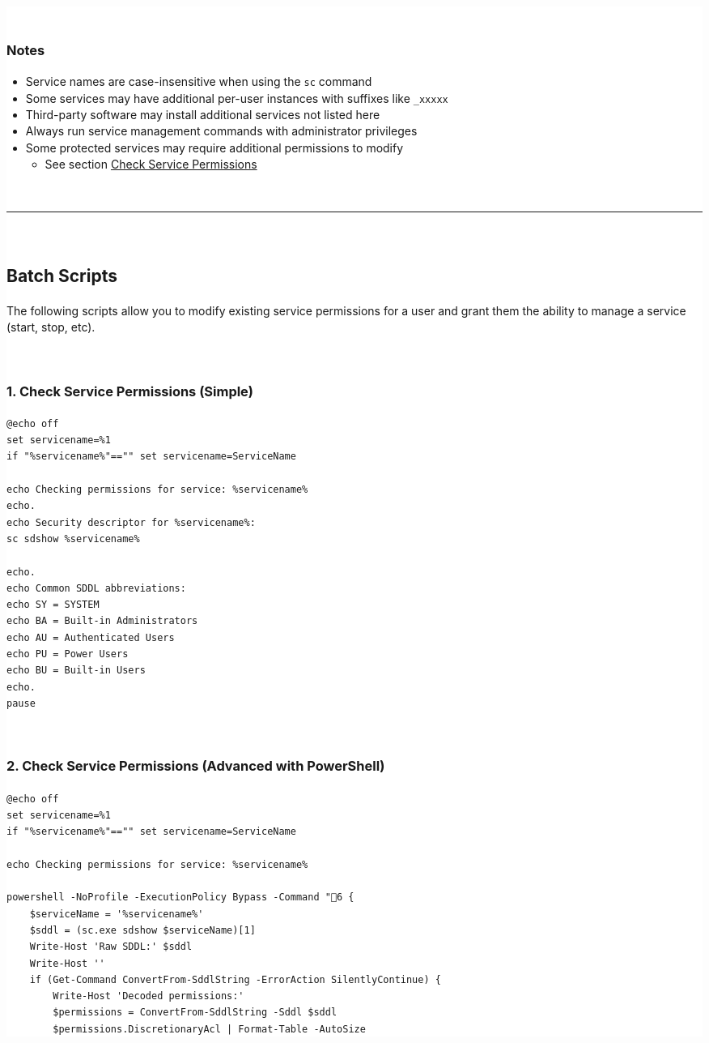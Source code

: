 <br />

### Notes

- Service names are case-insensitive when using the `sc` command
- Some services may have additional per-user instances with suffixes like `_xxxxx`
- Third-party software may install additional services not listed here
- Always run service management commands with administrator privileges
- Some protected services may require additional permissions to modify
  - See section [Check Service Permissions](#check-service-permissions-1)

<br />

---

<br />

## Batch Scripts

The following scripts allow you to modify existing service permissions for a user and grant them the ability to manage a service (start, stop, etc).

<br />

### 1. Check Service Permissions (Simple)

```batch
@echo off
set servicename=%1
if "%servicename%"=="" set servicename=ServiceName

echo Checking permissions for service: %servicename%
echo.
echo Security descriptor for %servicename%:
sc sdshow %servicename%

echo.
echo Common SDDL abbreviations:
echo SY = SYSTEM
echo BA = Built-in Administrators
echo AU = Authenticated Users
echo PU = Power Users
echo BU = Built-in Users
echo.
pause
```

<br />

### 2. Check Service Permissions (Advanced with PowerShell)

```batch
@echo off
set servicename=%1
if "%servicename%"=="" set servicename=ServiceName

echo Checking permissions for service: %servicename%

powershell -NoProfile -ExecutionPolicy Bypass -Command "6 {
    $serviceName = '%servicename%'
    $sddl = (sc.exe sdshow $serviceName)[1]
    Write-Host 'Raw SDDL:' $sddl
    Write-Host ''
    if (Get-Command ConvertFrom-SddlString -ErrorAction SilentlyContinue) {
        Write-Host 'Decoded permissions:'
        $permissions = ConvertFrom-SddlString -Sddl $sddl
        $permissions.DiscretionaryAcl | Format-Table -AutoSize
```